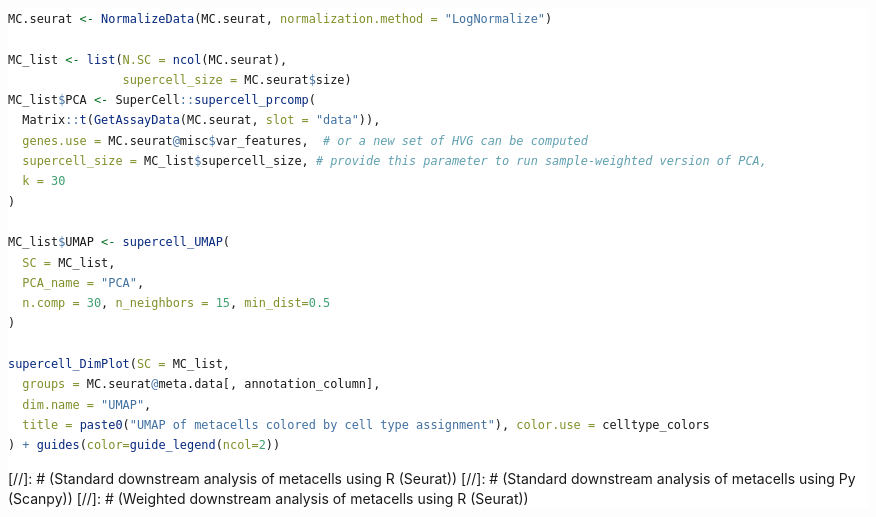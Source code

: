 
```r
MC.seurat <- NormalizeData(MC.seurat, normalization.method = "LogNormalize")

MC_list <- list(N.SC = ncol(MC.seurat),
                supercell_size = MC.seurat$size)
MC_list$PCA <- SuperCell::supercell_prcomp(
  Matrix::t(GetAssayData(MC.seurat, slot = "data")),
  genes.use = MC.seurat@misc$var_features,  # or a new set of HVG can be computed
  supercell_size = MC_list$supercell_size, # provide this parameter to run sample-weighted version of PCA,
  k = 30
)

MC_list$UMAP <- supercell_UMAP(
  SC = MC_list,
  PCA_name = "PCA",
  n.comp = 30, n_neighbors = 15, min_dist=0.5
)

supercell_DimPlot(SC = MC_list,
  groups = MC.seurat@meta.data[, annotation_column],
  dim.name = "UMAP",
  title = paste0("UMAP of metacells colored by cell type assignment"), color.use = celltype_colors
) + guides(color=guide_legend(ncol=2))
```


[//]: # (Standard downstream analysis of metacells using R (Seurat))
[//]: # (Standard downstream analysis of metacells using Py (Scanpy))
[//]: # (Weighted downstream analysis of metacells using R (Seurat))